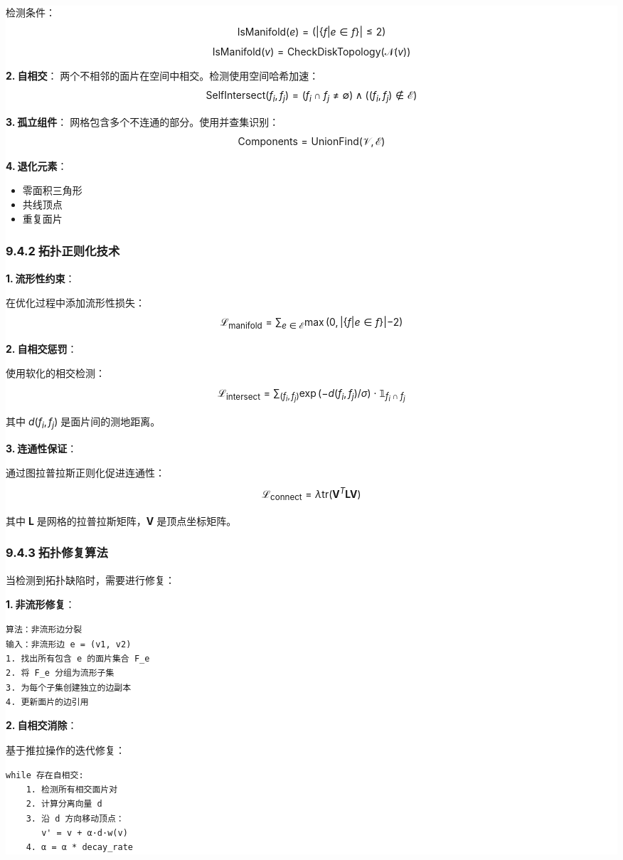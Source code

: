 检测条件：
$$\text{IsManifold}(e) = (|\{f | e \in f\}| \leq 2)$$
$$\text{IsManifold}(v) = \text{CheckDiskTopology}(\mathcal{N}(v))$$

**2. 自相交**：
两个不相邻的面片在空间中相交。检测使用空间哈希加速：
$$\text{SelfIntersect}(f_i, f_j) = (f_i \cap f_j \neq \emptyset) \land ((f_i, f_j) \notin \mathcal{E})$$

**3. 孤立组件**：
网格包含多个不连通的部分。使用并查集识别：
$$\text{Components} = \text{UnionFind}(\mathcal{V}, \mathcal{E})$$

**4. 退化元素**：
- 零面积三角形
- 共线顶点
- 重复面片

### 9.4.2 拓扑正则化技术

**1. 流形性约束**：

在优化过程中添加流形性损失：
$$\mathcal{L}_{\text{manifold}} = \sum_{e \in \mathcal{E}} \max(0, |\{f | e \in f\}| - 2)$$

**2. 自相交惩罚**：

使用软化的相交检测：
$$\mathcal{L}_{\text{intersect}} = \sum_{(f_i, f_j)} \exp(-d(f_i, f_j)/\sigma) \cdot \mathbb{1}_{f_i \cap f_j}$$

其中 $d(f_i, f_j)$ 是面片间的测地距离。

**3. 连通性保证**：

通过图拉普拉斯正则化促进连通性：
$$\mathcal{L}_{\text{connect}} = \lambda \text{tr}(\mathbf{V}^T \mathbf{L} \mathbf{V})$$

其中 $\mathbf{L}$ 是网格的拉普拉斯矩阵，$\mathbf{V}$ 是顶点坐标矩阵。

### 9.4.3 拓扑修复算法

当检测到拓扑缺陷时，需要进行修复：

**1. 非流形修复**：

```
算法：非流形边分裂
输入：非流形边 e = (v1, v2)
1. 找出所有包含 e 的面片集合 F_e
2. 将 F_e 分组为流形子集
3. 为每个子集创建独立的边副本
4. 更新面片的边引用
```

**2. 自相交消除**：

基于推拉操作的迭代修复：
```
while 存在自相交:
    1. 检测所有相交面片对
    2. 计算分离向量 d
    3. 沿 d 方向移动顶点：
       v' = v + α·d·w(v)
    4. α = α * decay_rate
```
